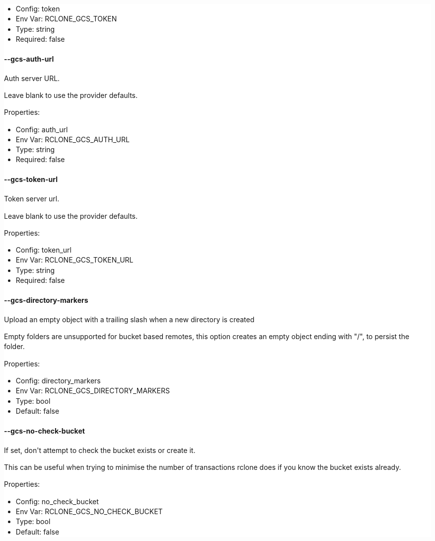- Config:      token
- Env Var:     RCLONE_GCS_TOKEN
- Type:        string
- Required:    false

#### --gcs-auth-url

Auth server URL.

Leave blank to use the provider defaults.

Properties:

- Config:      auth_url
- Env Var:     RCLONE_GCS_AUTH_URL
- Type:        string
- Required:    false

#### --gcs-token-url

Token server url.

Leave blank to use the provider defaults.

Properties:

- Config:      token_url
- Env Var:     RCLONE_GCS_TOKEN_URL
- Type:        string
- Required:    false

#### --gcs-directory-markers

Upload an empty object with a trailing slash when a new directory is created

Empty folders are unsupported for bucket based remotes, this option creates an empty
object ending with "/", to persist the folder.


Properties:

- Config:      directory_markers
- Env Var:     RCLONE_GCS_DIRECTORY_MARKERS
- Type:        bool
- Default:     false

#### --gcs-no-check-bucket

If set, don't attempt to check the bucket exists or create it.

This can be useful when trying to minimise the number of transactions
rclone does if you know the bucket exists already.


Properties:

- Config:      no_check_bucket
- Env Var:     RCLONE_GCS_NO_CHECK_BUCKET
- Type:        bool
- Default:     false
